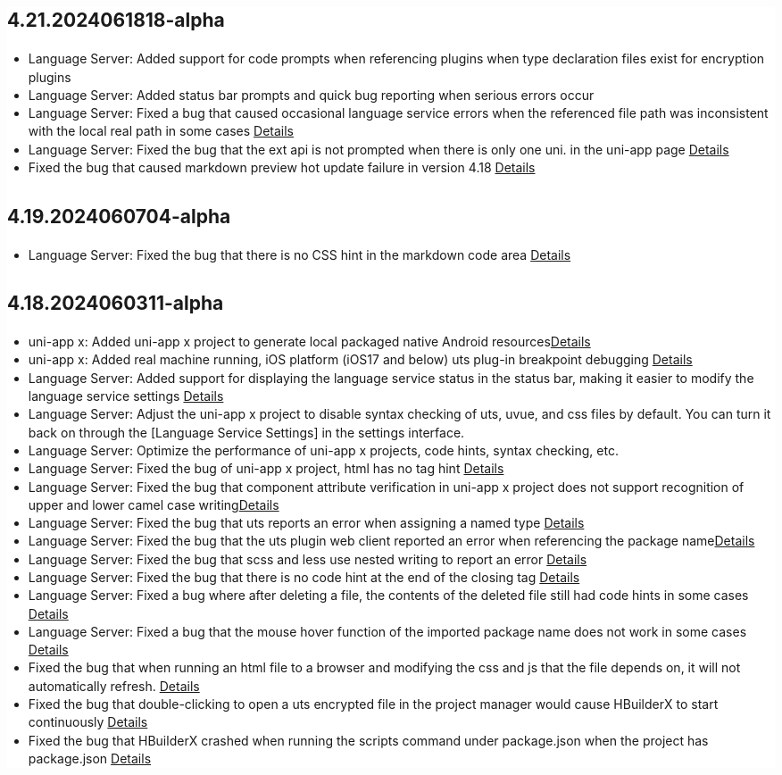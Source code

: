 ## 4.21.2024061818-alpha
* Language Server: Added support for code prompts when referencing plugins when type declaration files exist for encryption plugins
* Language Server: Added status bar prompts and quick bug reporting when serious errors occur
* Language Server: Fixed a bug that caused occasional language service errors when the referenced file path was inconsistent with the local real path in some cases [Details](https://issues.dcloud.net.cn/pages/issues/detail?id=2468)
* Language Server: Fixed the bug that the ext api is not prompted when there is only one uni. in the uni-app page [Details](https://issues.dcloud.net.cn/pages/issues/detail?id=2503)
* Fixed the bug that caused markdown preview hot update failure in version 4.18 [Details](https://issues.dcloud.net.cn/pages/issues/detail?id=2467)

## 4.19.2024060704-alpha
* Language Server: Fixed the bug that there is no CSS hint in the markdown code area [Details](https://issues.dcloud.net.cn/pages/issues/detail?id=2230)

## 4.18.2024060311-alpha
* uni-app x: Added uni-app x project to generate local packaged native Android resources[Details](https://doc.dcloud.net.cn/uni-app-x/native/use/android.html)
* uni-app x: Added real machine running, iOS platform (iOS17 and below) uts plug-in breakpoint debugging [Details](https://uniapp.dcloud.net.cn/tutorial/debug/uni-uts-debug-ios.html)
* Language Server: Added support for displaying the language service status in the status bar, making it easier to modify the language service settings  [Details](https://hx.dcloud.net.cn/Tutorial/Language/lsStatus)
* Language Server: Adjust the uni-app x project to disable syntax checking of uts, uvue, and css files by default. You can turn it back on through the [Language Service Settings] in the settings interface.
* Language Server: Optimize the performance of uni-app x projects, code hints, syntax checking, etc.
* Language Server: Fixed the bug of uni-app x project, html has no tag hint [Details](https://issues.dcloud.net.cn/pages/issues/detail?id=1798)
* Language Server: Fixed the bug that component attribute verification in uni-app x project does not support recognition of upper and lower camel case writing[Details](https://issues.dcloud.net.cn/pages/issues/detail?id=2056)
* Language Server: Fixed the bug that uts reports an error when assigning a named type [Details](https://issues.dcloud.net.cn/pages/issues/detail?id=2050)
* Language Server: Fixed the bug that the uts plugin web client reported an error when referencing the package name[Details](https://issues.dcloud.net.cn/pages/issues/detail?id=2051)
* Language Server: Fixed the bug that scss and less use nested writing to report an error [Details](https://issues.dcloud.net.cn/pages/issues/detail?id=1451)
* Language Server: Fixed the bug that there is no code hint at the end of the closing tag [Details](https://issues.dcloud.net.cn/pages/issues/detail?id=1581)
* Language Server: Fixed a bug where after deleting a file, the contents of the deleted file still had code hints in some cases [Details](https://issues.dcloud.net.cn/pages/issues/detail?id=1564)
* Language Server: Fixed a bug that the mouse hover function of the imported package name does not work in some cases [Details](https://issues.dcloud.net.cn/pages/issues/detail?id=2052)
* Fixed the bug that when running an html file to a browser and modifying the css and js that the file depends on, it will not automatically refresh. [Details](https://issues.dcloud.net.cn/pages/issues/detail?id=2008)
* Fixed the bug that double-clicking to open a uts encrypted file in the project manager would cause HBuilderX to start continuously [Details](https://issues.dcloud.net.cn/pages/issues/detail?id=1949)
* Fixed the bug that HBuilderX crashed when running the scripts command under package.json when the project has package.json [Details](https://issues.dcloud.net.cn/pages/issues/detail?id=1983)
